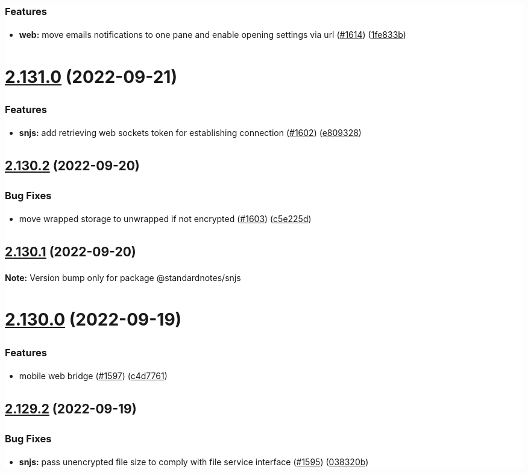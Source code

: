 ### Features

* **web:** move emails notifications to one pane and enable opening settings via url ([#1614](https://github.com/standardnotes/app/issues/1614)) ([1fe833b](https://github.com/standardnotes/app/commit/1fe833bc24a3a426a7230381704d418624cc2b82))

# [2.131.0](https://github.com/standardnotes/app/compare/@standardnotes/snjs@2.130.2...@standardnotes/snjs@2.131.0) (2022-09-21)

### Features

* **snjs:** add retrieving web sockets token for establishing connection ([#1602](https://github.com/standardnotes/app/issues/1602)) ([e809328](https://github.com/standardnotes/app/commit/e809328fa86d49f76d24bc0d95db010e483c1853))

## [2.130.2](https://github.com/standardnotes/app/compare/@standardnotes/snjs@2.130.1...@standardnotes/snjs@2.130.2) (2022-09-20)

### Bug Fixes

* move wrapped storage to unwrapped if not encrypted ([#1603](https://github.com/standardnotes/app/issues/1603)) ([c5e225d](https://github.com/standardnotes/app/commit/c5e225d335537257f44168b8ad05222afccb508a))

## [2.130.1](https://github.com/standardnotes/app/compare/@standardnotes/snjs@2.130.0...@standardnotes/snjs@2.130.1) (2022-09-20)

**Note:** Version bump only for package @standardnotes/snjs

# [2.130.0](https://github.com/standardnotes/app/compare/@standardnotes/snjs@2.129.2...@standardnotes/snjs@2.130.0) (2022-09-19)

### Features

* mobile web bridge ([#1597](https://github.com/standardnotes/app/issues/1597)) ([c4d7761](https://github.com/standardnotes/app/commit/c4d776149677269bc766f24da6adc5ec816dbcfb))

## [2.129.2](https://github.com/standardnotes/app/compare/@standardnotes/snjs@2.129.1...@standardnotes/snjs@2.129.2) (2022-09-19)

### Bug Fixes

* **snjs:** pass unencrypted file size to comply with file service interface ([#1595](https://github.com/standardnotes/app/issues/1595)) ([038320b](https://github.com/standardnotes/app/commit/038320b2fda8348810db586c70b0998647519fd6))
